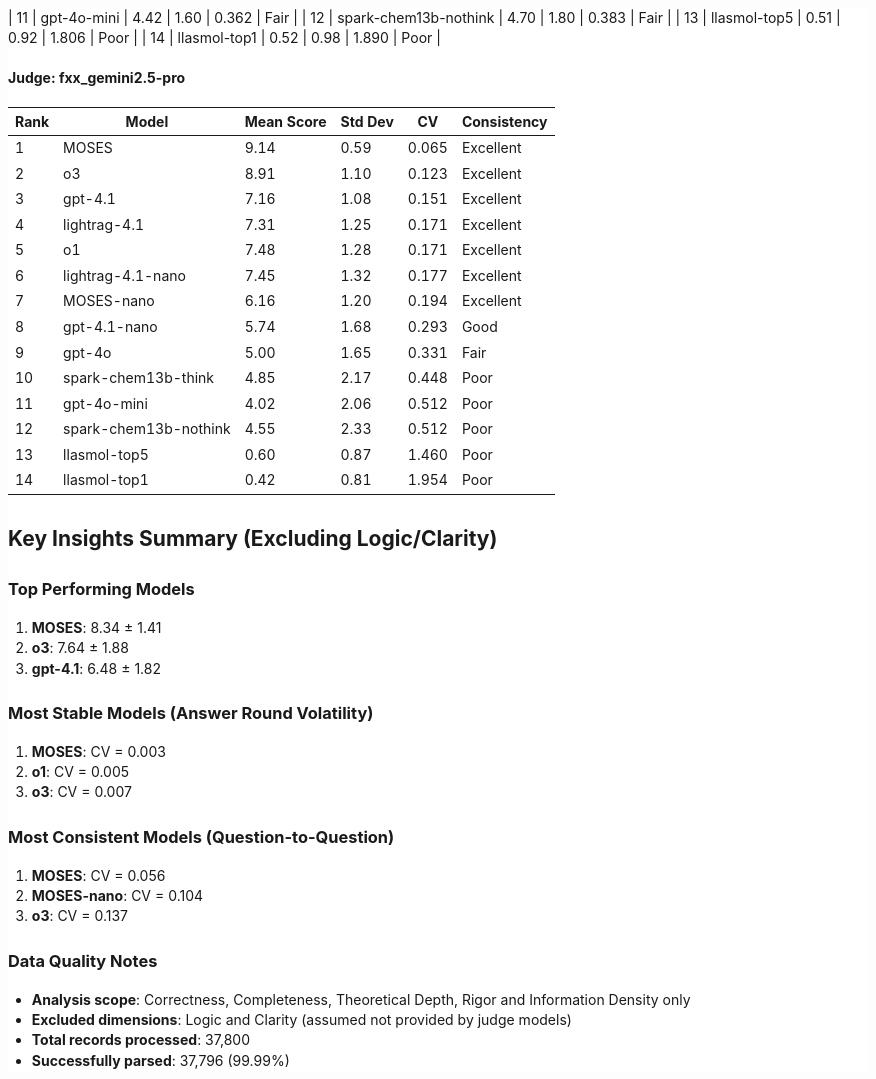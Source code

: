| 11 | gpt-4o-mini | 4.42 | 1.60 | 0.362 | Fair |
| 12 | spark-chem13b-nothink | 4.70 | 1.80 | 0.383 | Fair |
| 13 | llasmol-top5 | 0.51 | 0.92 | 1.806 | Poor |
| 14 | llasmol-top1 | 0.52 | 0.98 | 1.890 | Poor |

#### Judge: fxx_gemini2.5-pro

| Rank | Model | Mean Score | Std Dev | CV | Consistency |
|------|-------|------------|---------|----|-----------|
| 1 | MOSES | 9.14 | 0.59 | 0.065 | Excellent |
| 2 | o3 | 8.91 | 1.10 | 0.123 | Excellent |
| 3 | gpt-4.1 | 7.16 | 1.08 | 0.151 | Excellent |
| 4 | lightrag-4.1 | 7.31 | 1.25 | 0.171 | Excellent |
| 5 | o1 | 7.48 | 1.28 | 0.171 | Excellent |
| 6 | lightrag-4.1-nano | 7.45 | 1.32 | 0.177 | Excellent |
| 7 | MOSES-nano | 6.16 | 1.20 | 0.194 | Excellent |
| 8 | gpt-4.1-nano | 5.74 | 1.68 | 0.293 | Good |
| 9 | gpt-4o | 5.00 | 1.65 | 0.331 | Fair |
| 10 | spark-chem13b-think | 4.85 | 2.17 | 0.448 | Poor |
| 11 | gpt-4o-mini | 4.02 | 2.06 | 0.512 | Poor |
| 12 | spark-chem13b-nothink | 4.55 | 2.33 | 0.512 | Poor |
| 13 | llasmol-top5 | 0.60 | 0.87 | 1.460 | Poor |
| 14 | llasmol-top1 | 0.42 | 0.81 | 1.954 | Poor |

## Key Insights Summary (Excluding Logic/Clarity)

### Top Performing Models
1. **MOSES**: 8.34 ± 1.41
2. **o3**: 7.64 ± 1.88
3. **gpt-4.1**: 6.48 ± 1.82

### Most Stable Models (Answer Round Volatility)
1. **MOSES**: CV = 0.003
2. **o1**: CV = 0.005
3. **o3**: CV = 0.007

### Most Consistent Models (Question-to-Question)
1. **MOSES**: CV = 0.056
2. **MOSES-nano**: CV = 0.104
3. **o3**: CV = 0.137

### Data Quality Notes
- **Analysis scope**: Correctness, Completeness, Theoretical Depth, Rigor and Information Density only
- **Excluded dimensions**: Logic and Clarity (assumed not provided by judge models)
- **Total records processed**: 37,800
- **Successfully parsed**: 37,796 (99.99%)
